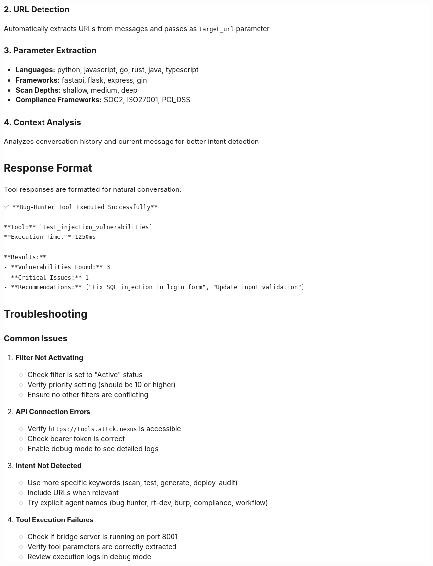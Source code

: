 ### 2. URL Detection
Automatically extracts URLs from messages and passes as `target_url` parameter

### 3. Parameter Extraction
- **Languages:** python, javascript, go, rust, java, typescript
- **Frameworks:** fastapi, flask, express, gin
- **Scan Depths:** shallow, medium, deep
- **Compliance Frameworks:** SOC2, ISO27001, PCI_DSS

### 4. Context Analysis
Analyzes conversation history and current message for better intent detection

## Response Format

Tool responses are formatted for natural conversation:

```
✅ **Bug-Hunter Tool Executed Successfully**

**Tool:** `test_injection_vulnerabilities`
**Execution Time:** 1250ms

**Results:**
- **Vulnerabilities Found:** 3
- **Critical Issues:** 1
- **Recommendations:** ["Fix SQL injection in login form", "Update input validation"]
```

## Troubleshooting

### Common Issues

1. **Filter Not Activating**
   - Check filter is set to "Active" status
   - Verify priority setting (should be 10 or higher)
   - Ensure no other filters are conflicting

2. **API Connection Errors**
   - Verify `https://tools.attck.nexus` is accessible
   - Check bearer token is correct
   - Enable debug mode to see detailed logs

3. **Intent Not Detected**
   - Use more specific keywords (scan, test, generate, deploy, audit)
   - Include URLs when relevant
   - Try explicit agent names (bug hunter, rt-dev, burp, compliance, workflow)

4. **Tool Execution Failures**
   - Check if bridge server is running on port 8001
   - Verify tool parameters are correctly extracted
   - Review execution logs in debug mode

